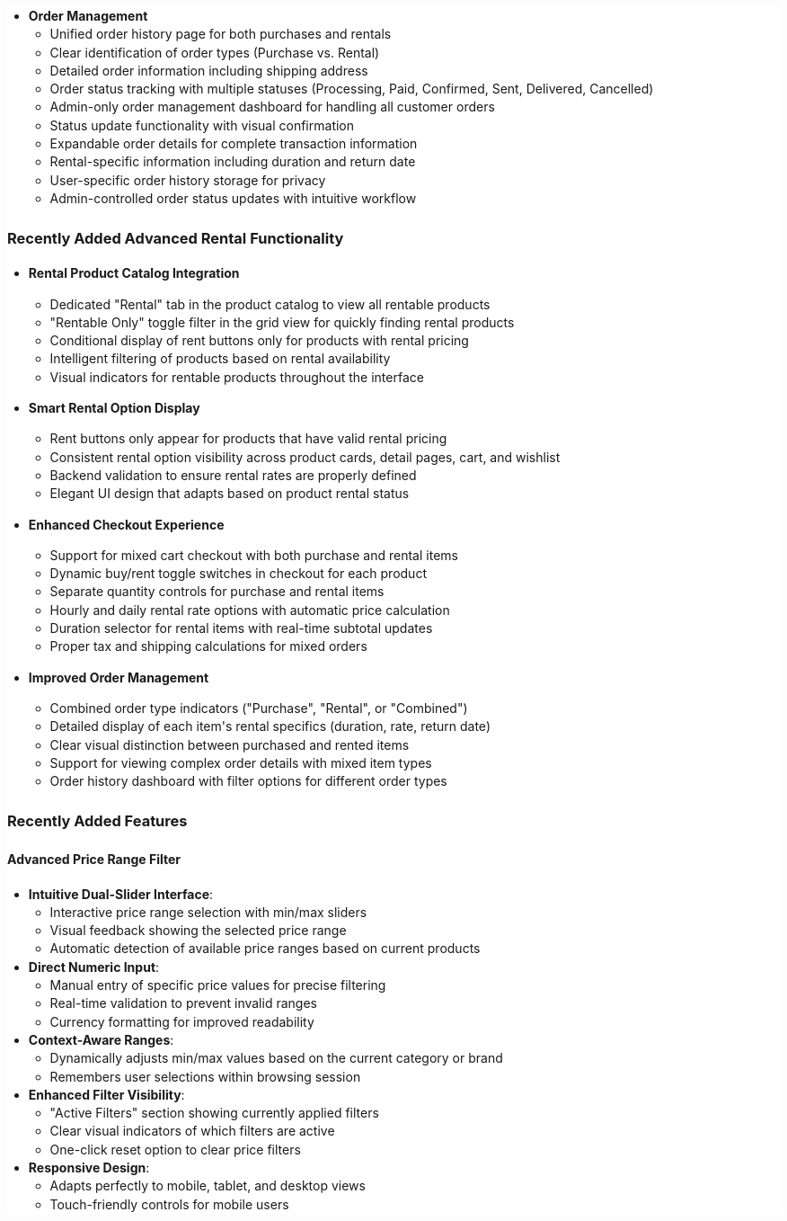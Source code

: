 - **Order Management**
  - Unified order history page for both purchases and rentals
  - Clear identification of order types (Purchase vs. Rental)
  - Detailed order information including shipping address
  - Order status tracking with multiple statuses (Processing, Paid, Confirmed, Sent, Delivered, Cancelled)
  - Admin-only order management dashboard for handling all customer orders
  - Status update functionality with visual confirmation
  - Expandable order details for complete transaction information
  - Rental-specific information including duration and return date
  - User-specific order history storage for privacy
  - Admin-controlled order status updates with intuitive workflow

### Recently Added Advanced Rental Functionality
- **Rental Product Catalog Integration**
  - Dedicated "Rental" tab in the product catalog to view all rentable products
  - "Rentable Only" toggle filter in the grid view for quickly finding rental products
  - Conditional display of rent buttons only for products with rental pricing
  - Intelligent filtering of products based on rental availability
  - Visual indicators for rentable products throughout the interface

- **Smart Rental Option Display**
  - Rent buttons only appear for products that have valid rental pricing
  - Consistent rental option visibility across product cards, detail pages, cart, and wishlist
  - Backend validation to ensure rental rates are properly defined
  - Elegant UI design that adapts based on product rental status

- **Enhanced Checkout Experience**
  - Support for mixed cart checkout with both purchase and rental items
  - Dynamic buy/rent toggle switches in checkout for each product
  - Separate quantity controls for purchase and rental items
  - Hourly and daily rental rate options with automatic price calculation
  - Duration selector for rental items with real-time subtotal updates
  - Proper tax and shipping calculations for mixed orders

- **Improved Order Management**
  - Combined order type indicators ("Purchase", "Rental", or "Combined")
  - Detailed display of each item's rental specifics (duration, rate, return date)
  - Clear visual distinction between purchased and rented items
  - Support for viewing complex order details with mixed item types
  - Order history dashboard with filter options for different order types

### Recently Added Features

#### Advanced Price Range Filter
- **Intuitive Dual-Slider Interface**: 
  - Interactive price range selection with min/max sliders
  - Visual feedback showing the selected price range
  - Automatic detection of available price ranges based on current products
- **Direct Numeric Input**:
  - Manual entry of specific price values for precise filtering
  - Real-time validation to prevent invalid ranges
  - Currency formatting for improved readability
- **Context-Aware Ranges**:
  - Dynamically adjusts min/max values based on the current category or brand
  - Remembers user selections within browsing session
- **Enhanced Filter Visibility**:
  - "Active Filters" section showing currently applied filters
  - Clear visual indicators of which filters are active
  - One-click reset option to clear price filters
- **Responsive Design**:
  - Adapts perfectly to mobile, tablet, and desktop views
  - Touch-friendly controls for mobile users
